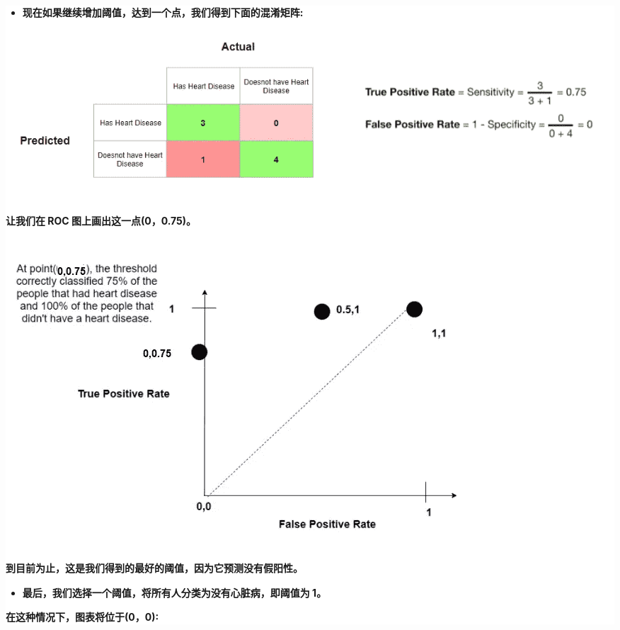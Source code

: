 *   ****现在如果继续增加阈值，达到一个点，我们得到下面的混淆矩阵:****

**![](img/ac84fe1c47ac088b7be098be1d431487.png)**

**让我们在 ROC 图上画出这一点(0，0.75)。**

**![](img/7ec44a19c642534905b12671cc7b8043.png)**

**到目前为止，这是我们得到的最好的阈值，因为它预测没有假阳性。**

*   ****最后，我们选择一个阈值，将所有人分类为没有心脏病，即阈值为 1。****

**在这种情况下，图表将位于(0，0):**
